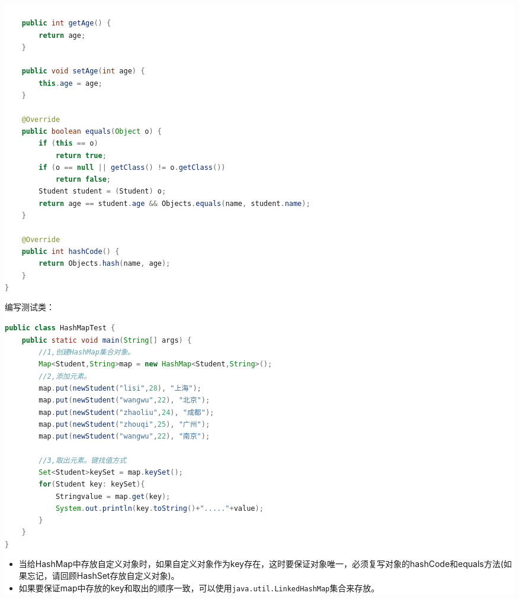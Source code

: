 ```java

    public int getAge() {
        return age;
    }

    public void setAge(int age) {
        this.age = age;
    }

    @Override
    public boolean equals(Object o) {
        if (this == o)
            return true;
        if (o == null || getClass() != o.getClass())
            return false;
        Student student = (Student) o;
        return age == student.age && Objects.equals(name, student.name);
    }

    @Override
    public int hashCode() {
        return Objects.hash(name, age);
    }
}
```

编写测试类：

~~~java 
public class HashMapTest {
    public static void main(String[] args) {
        //1,创建HashMap集合对象。
        Map<Student,String>map = new HashMap<Student,String>();
        //2,添加元素。
        map.put(newStudent("lisi",28), "上海");
        map.put(newStudent("wangwu",22), "北京");
        map.put(newStudent("zhaoliu",24), "成都");
        map.put(newStudent("zhouqi",25), "广州");
        map.put(newStudent("wangwu",22), "南京");
        
        //3,取出元素。键找值方式
        Set<Student>keySet = map.keySet();
        for(Student key: keySet){
            Stringvalue = map.get(key);
            System.out.println(key.toString()+"....."+value);
        }
    }
}
~~~

* 当给HashMap中存放自定义对象时，如果自定义对象作为key存在，这时要保证对象唯一，必须复写对象的hashCode和equals方法(如果忘记，请回顾HashSet存放自定义对象)。
* 如果要保证map中存放的key和取出的顺序一致，可以使用`java.util.LinkedHashMap`集合来存放。
